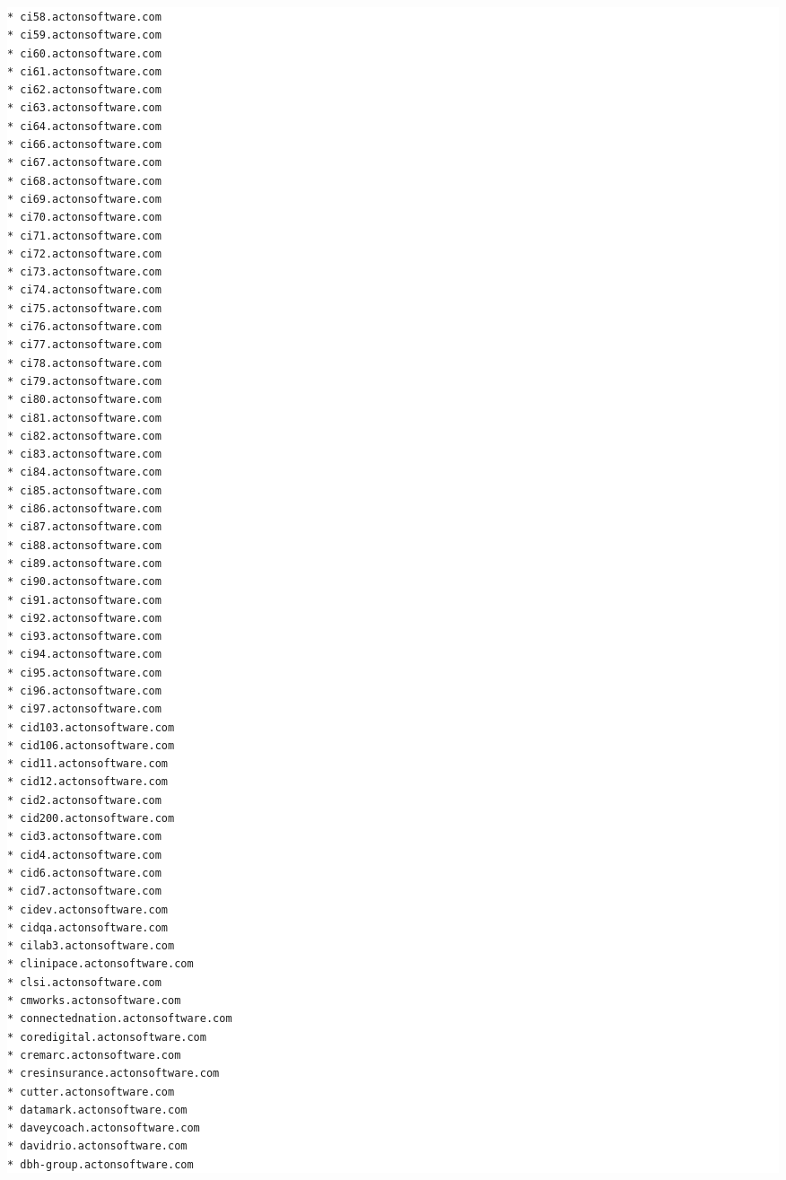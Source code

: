    * ci58.actonsoftware.com
    * ci59.actonsoftware.com
    * ci60.actonsoftware.com
    * ci61.actonsoftware.com
    * ci62.actonsoftware.com
    * ci63.actonsoftware.com
    * ci64.actonsoftware.com
    * ci66.actonsoftware.com
    * ci67.actonsoftware.com
    * ci68.actonsoftware.com
    * ci69.actonsoftware.com
    * ci70.actonsoftware.com
    * ci71.actonsoftware.com
    * ci72.actonsoftware.com
    * ci73.actonsoftware.com
    * ci74.actonsoftware.com
    * ci75.actonsoftware.com
    * ci76.actonsoftware.com
    * ci77.actonsoftware.com
    * ci78.actonsoftware.com
    * ci79.actonsoftware.com
    * ci80.actonsoftware.com
    * ci81.actonsoftware.com
    * ci82.actonsoftware.com
    * ci83.actonsoftware.com
    * ci84.actonsoftware.com
    * ci85.actonsoftware.com
    * ci86.actonsoftware.com
    * ci87.actonsoftware.com
    * ci88.actonsoftware.com
    * ci89.actonsoftware.com
    * ci90.actonsoftware.com
    * ci91.actonsoftware.com
    * ci92.actonsoftware.com
    * ci93.actonsoftware.com
    * ci94.actonsoftware.com
    * ci95.actonsoftware.com
    * ci96.actonsoftware.com
    * ci97.actonsoftware.com
    * cid103.actonsoftware.com
    * cid106.actonsoftware.com
    * cid11.actonsoftware.com
    * cid12.actonsoftware.com
    * cid2.actonsoftware.com
    * cid200.actonsoftware.com
    * cid3.actonsoftware.com
    * cid4.actonsoftware.com
    * cid6.actonsoftware.com
    * cid7.actonsoftware.com
    * cidev.actonsoftware.com
    * cidqa.actonsoftware.com
    * cilab3.actonsoftware.com
    * clinipace.actonsoftware.com
    * clsi.actonsoftware.com
    * cmworks.actonsoftware.com
    * connectednation.actonsoftware.com
    * coredigital.actonsoftware.com
    * cremarc.actonsoftware.com
    * cresinsurance.actonsoftware.com
    * cutter.actonsoftware.com
    * datamark.actonsoftware.com
    * daveycoach.actonsoftware.com
    * davidrio.actonsoftware.com
    * dbh-group.actonsoftware.com